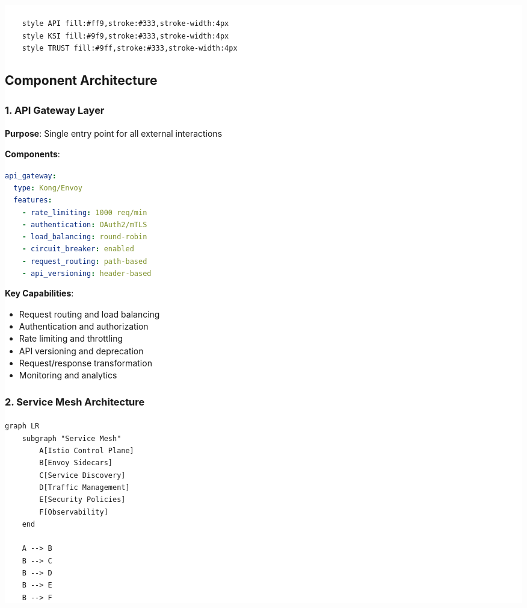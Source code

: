 ```mermaid
    
    style API fill:#ff9,stroke:#333,stroke-width:4px
    style KSI fill:#9f9,stroke:#333,stroke-width:4px
    style TRUST fill:#9ff,stroke:#333,stroke-width:4px
```

## Component Architecture

### 1. API Gateway Layer

**Purpose**: Single entry point for all external interactions

**Components**:
```yaml
api_gateway:
  type: Kong/Envoy
  features:
    - rate_limiting: 1000 req/min
    - authentication: OAuth2/mTLS
    - load_balancing: round-robin
    - circuit_breaker: enabled
    - request_routing: path-based
    - api_versioning: header-based
```

**Key Capabilities**:
- Request routing and load balancing
- Authentication and authorization
- Rate limiting and throttling
- API versioning and deprecation
- Request/response transformation
- Monitoring and analytics

### 2. Service Mesh Architecture

```mermaid
graph LR
    subgraph "Service Mesh"
        A[Istio Control Plane]
        B[Envoy Sidecars]
        C[Service Discovery]
        D[Traffic Management]
        E[Security Policies]
        F[Observability]
    end
    
    A --> B
    B --> C
    B --> D
    B --> E
    B --> F
```
